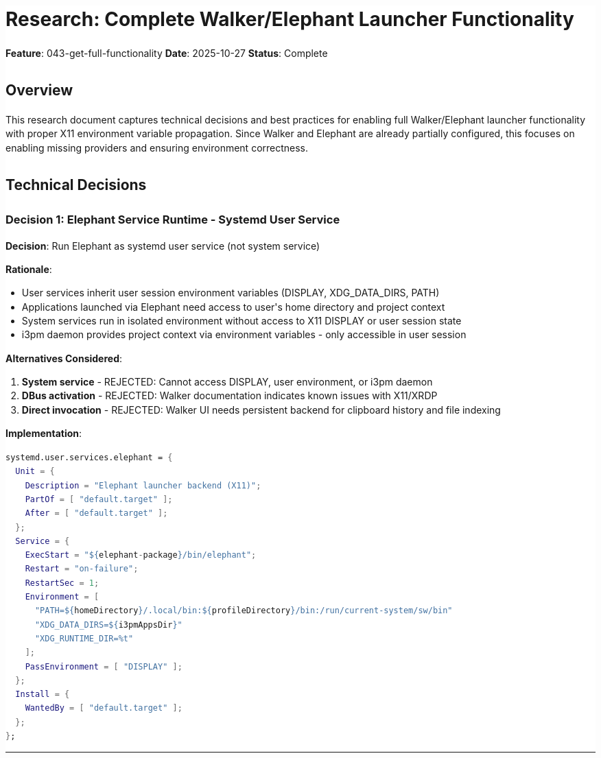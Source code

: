 # Research: Complete Walker/Elephant Launcher Functionality

**Feature**: 043-get-full-functionality
**Date**: 2025-10-27
**Status**: Complete

## Overview

This research document captures technical decisions and best practices for enabling full Walker/Elephant launcher functionality with proper X11 environment variable propagation. Since Walker and Elephant are already partially configured, this focuses on enabling missing providers and ensuring environment correctness.

## Technical Decisions

### Decision 1: Elephant Service Runtime - Systemd User Service

**Decision**: Run Elephant as systemd user service (not system service)

**Rationale**:
- User services inherit user session environment variables (DISPLAY, XDG_DATA_DIRS, PATH)
- Applications launched via Elephant need access to user's home directory and project context
- System services run in isolated environment without access to X11 DISPLAY or user session state
- i3pm daemon provides project context via environment variables - only accessible in user session

**Alternatives Considered**:
1. **System service** - REJECTED: Cannot access DISPLAY, user environment, or i3pm daemon
2. **DBus activation** - REJECTED: Walker documentation indicates known issues with X11/XRDP
3. **Direct invocation** - REJECTED: Walker UI needs persistent backend for clipboard history and file indexing

**Implementation**:
```nix
systemd.user.services.elephant = {
  Unit = {
    Description = "Elephant launcher backend (X11)";
    PartOf = [ "default.target" ];
    After = [ "default.target" ];
  };
  Service = {
    ExecStart = "${elephant-package}/bin/elephant";
    Restart = "on-failure";
    RestartSec = 1;
    Environment = [
      "PATH=${homeDirectory}/.local/bin:${profileDirectory}/bin:/run/current-system/sw/bin"
      "XDG_DATA_DIRS=${i3pmAppsDir}"
      "XDG_RUNTIME_DIR=%t"
    ];
    PassEnvironment = [ "DISPLAY" ];
  };
  Install = {
    WantedBy = [ "default.target" ];
  };
};
```

---